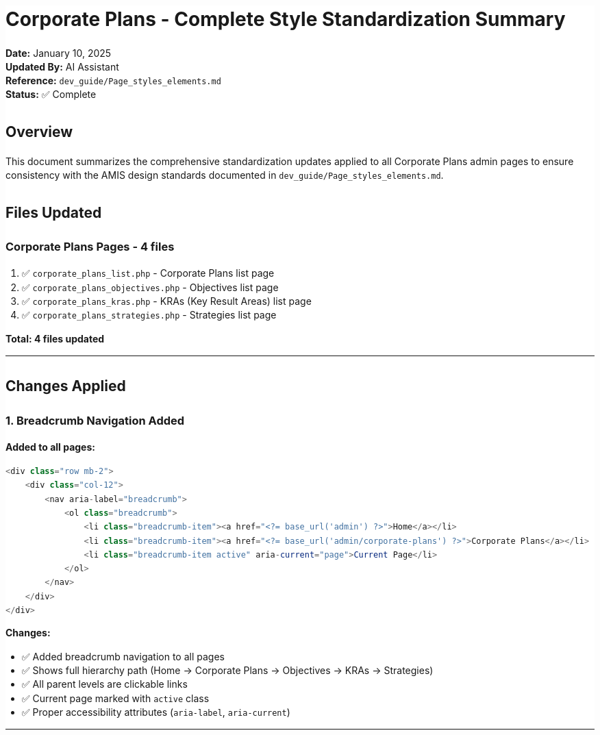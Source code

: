 # Corporate Plans - Complete Style Standardization Summary

**Date:** January 10, 2025  
**Updated By:** AI Assistant  
**Reference:** `dev_guide/Page_styles_elements.md`  
**Status:** ✅ Complete

## Overview

This document summarizes the comprehensive standardization updates applied to all Corporate Plans admin pages to ensure consistency with the AMIS design standards documented in `dev_guide/Page_styles_elements.md`.

## Files Updated

### Corporate Plans Pages - 4 files
1. ✅ `corporate_plans_list.php` - Corporate Plans list page
2. ✅ `corporate_plans_objectives.php` - Objectives list page
3. ✅ `corporate_plans_kras.php` - KRAs (Key Result Areas) list page
4. ✅ `corporate_plans_strategies.php` - Strategies list page

**Total: 4 files updated**

---

## Changes Applied

### 1. Breadcrumb Navigation Added

**Added to all pages:**

```php
<div class="row mb-2">
    <div class="col-12">
        <nav aria-label="breadcrumb">
            <ol class="breadcrumb">
                <li class="breadcrumb-item"><a href="<?= base_url('admin') ?>">Home</a></li>
                <li class="breadcrumb-item"><a href="<?= base_url('admin/corporate-plans') ?>">Corporate Plans</a></li>
                <li class="breadcrumb-item active" aria-current="page">Current Page</li>
            </ol>
        </nav>
    </div>
</div>
```

**Changes:**
- ✅ Added breadcrumb navigation to all pages
- ✅ Shows full hierarchy path (Home → Corporate Plans → Objectives → KRAs → Strategies)
- ✅ All parent levels are clickable links
- ✅ Current page marked with `active` class
- ✅ Proper accessibility attributes (`aria-label`, `aria-current`)

---